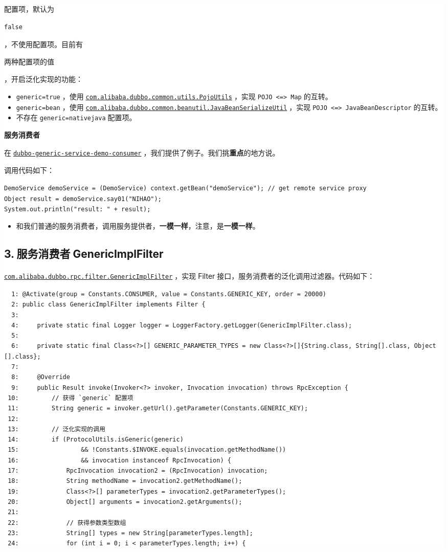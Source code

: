   配置项，默认为

   

  ```
  false
  ```

   

  ，不使用配置项。目前有

  两种配置项的值

  ，开启泛化实现的功能：

  - `generic=true` ，使用 [`com.alibaba.dubbo.common.utils.PojoUtils`](https://github.com/YunaiV/dubbo/blob/f83e70b53389a064e49babe32e61a5648002a44a/dubbo-common/src/main/java/com/alibaba/dubbo/common/utils/PojoUtils.java) ，实现 `POJO <=> Map` 的互转。
  - `generic=bean` ，使用 [`com.alibaba.dubbo.common.beanutil.JavaBeanSerializeUtil`](https://github.com/YunaiV/dubbo/blob/master/dubbo-common/src/main/java/com/alibaba/dubbo/common/beanutil/JavaBeanSerializeUtil.java) ，实现 `POJO <=> JavaBeanDescriptor` 的互转。
  - 不存在 `generic=nativejava` 配置项。

**服务消费者**

在 [`dubbo-generic-service-demo-consumer`](https://github.com/YunaiV/dubbo/tree/3766a47c5e97ee86c29d765dc88ee11ab5225604/dubbo-demo/dubbo-generic-service-demo-consumer) ，我们提供了例子。我们挑**重点**的地方说。

调用代码如下：

```
DemoService demoService = (DemoService) context.getBean("demoService"); // get remote service proxy
Object result = demoService.say01("NIHAO");
System.out.println("result: " + result);
```

- 和我们普通的服务消费者，调用服务提供者，**一模一样**，注意，是**一模一样**。

## 3. 服务消费者 GenericImplFilter

[`com.alibaba.dubbo.rpc.filter.GenericImplFilter`](https://github.com/YunaiV/dubbo/blob/3766a47c5e97ee86c29d765dc88ee11ab5225604/dubbo-rpc/dubbo-rpc-api/src/main/java/com/alibaba/dubbo/rpc/filter/GenericImplFilter.java) ，实现 Filter 接口，服务消费者的泛化调用过滤器。代码如下：

```
  1: @Activate(group = Constants.CONSUMER, value = Constants.GENERIC_KEY, order = 20000)
  2: public class GenericImplFilter implements Filter {
  3: 
  4:     private static final Logger logger = LoggerFactory.getLogger(GenericImplFilter.class);
  5: 
  6:     private static final Class<?>[] GENERIC_PARAMETER_TYPES = new Class<?>[]{String.class, String[].class, Object[].class};
  7: 
  8:     @Override
  9:     public Result invoke(Invoker<?> invoker, Invocation invocation) throws RpcException {
 10:         // 获得 `generic` 配置项
 11:         String generic = invoker.getUrl().getParameter(Constants.GENERIC_KEY);
 12: 
 13:         // 泛化实现的调用
 14:         if (ProtocolUtils.isGeneric(generic)
 15:                 && !Constants.$INVOKE.equals(invocation.getMethodName())
 16:                 && invocation instanceof RpcInvocation) {
 17:             RpcInvocation invocation2 = (RpcInvocation) invocation;
 18:             String methodName = invocation2.getMethodName();
 19:             Class<?>[] parameterTypes = invocation2.getParameterTypes();
 20:             Object[] arguments = invocation2.getArguments();
 21: 
 22:             // 获得参数类型数组
 23:             String[] types = new String[parameterTypes.length];
 24:             for (int i = 0; i < parameterTypes.length; i++) {
```